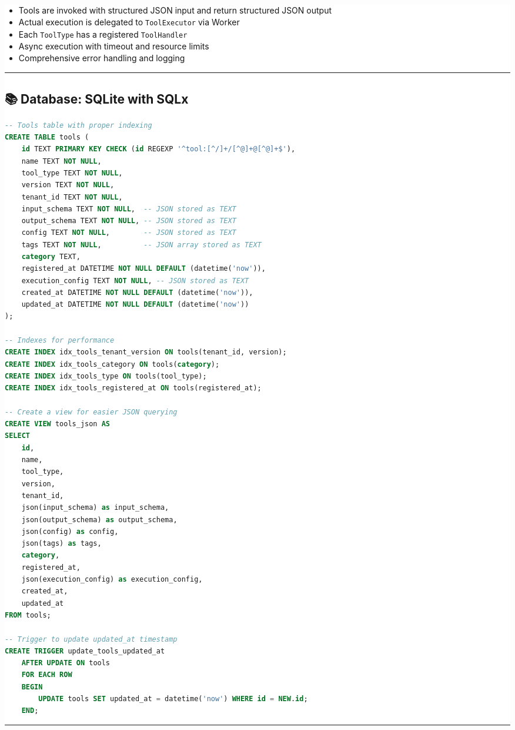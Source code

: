 * Tools are invoked with structured JSON input and return structured JSON output
* Actual execution is delegated to `ToolExecutor` via Worker
* Each `ToolType` has a registered `ToolHandler`
* Async execution with timeout and resource limits
* Comprehensive error handling and logging

---

## 📚 Database: SQLite with SQLx

```sql
-- Tools table with proper indexing
CREATE TABLE tools (
    id TEXT PRIMARY KEY CHECK (id REGEXP '^tool:[^/]+/[^@]+@[^@]+$'),
    name TEXT NOT NULL,
    tool_type TEXT NOT NULL,
    version TEXT NOT NULL,
    tenant_id TEXT NOT NULL,
    input_schema TEXT NOT NULL,  -- JSON stored as TEXT
    output_schema TEXT NOT NULL, -- JSON stored as TEXT
    config TEXT NOT NULL,        -- JSON stored as TEXT
    tags TEXT NOT NULL,          -- JSON array stored as TEXT
    category TEXT,
    registered_at DATETIME NOT NULL DEFAULT (datetime('now')),
    execution_config TEXT NOT NULL, -- JSON stored as TEXT
    created_at DATETIME NOT NULL DEFAULT (datetime('now')),
    updated_at DATETIME NOT NULL DEFAULT (datetime('now'))
);

-- Indexes for performance
CREATE INDEX idx_tools_tenant_version ON tools(tenant_id, version);
CREATE INDEX idx_tools_category ON tools(category);
CREATE INDEX idx_tools_type ON tools(tool_type);
CREATE INDEX idx_tools_registered_at ON tools(registered_at);

-- Create a view for easier JSON querying
CREATE VIEW tools_json AS
SELECT 
    id,
    name,
    tool_type,
    version,
    tenant_id,
    json(input_schema) as input_schema,
    json(output_schema) as output_schema,
    json(config) as config,
    json(tags) as tags,
    category,
    registered_at,
    json(execution_config) as execution_config,
    created_at,
    updated_at
FROM tools;

-- Trigger to update updated_at timestamp
CREATE TRIGGER update_tools_updated_at 
    AFTER UPDATE ON tools
    FOR EACH ROW
    BEGIN
        UPDATE tools SET updated_at = datetime('now') WHERE id = NEW.id;
    END;
```

---